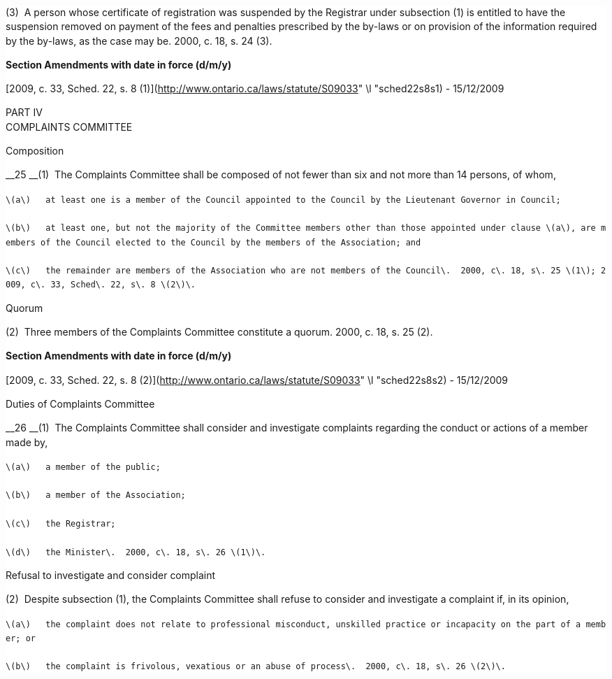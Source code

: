 \(3\)  A person whose certificate of registration was suspended by the Registrar under subsection \(1\) is entitled to have the suspension removed on payment of the fees and penalties prescribed by the by\-laws or on provision of the information required by the by\-laws, as the case may be\.  2000, c\. 18, s\. 24 \(3\)\.

__Section Amendments with date in force \(d/m/y\)__

[2009, c\. 33, Sched\. 22, s\. 8 \(1\)](http://www.ontario.ca/laws/statute/S09033" \l "sched22s8s1) \- 15/12/2009

<a id="BK27"></a>PART IV  
COMPLAINTS COMMITTEE

Composition

<a id="BK28"></a>__25 __\(1\)  The Complaints Committee shall be composed of not fewer than six and not more than 14 persons, of whom,

	\(a\)	at least one is a member of the Council appointed to the Council by the Lieutenant Governor in Council;

	\(b\)	at least one, but not the majority of the Committee members other than those appointed under clause \(a\), are members of the Council elected to the Council by the members of the Association; and

	\(c\)	the remainder are members of the Association who are not members of the Council\.  2000, c\. 18, s\. 25 \(1\); 2009, c\. 33, Sched\. 22, s\. 8 \(2\)\.

Quorum

\(2\)  Three members of the Complaints Committee constitute a quorum\.  2000, c\. 18, s\. 25 \(2\)\.

__Section Amendments with date in force \(d/m/y\)__

[2009, c\. 33, Sched\. 22, s\. 8 \(2\)](http://www.ontario.ca/laws/statute/S09033" \l "sched22s8s2) \- 15/12/2009

Duties of Complaints Committee

<a id="BK29"></a>__26 __\(1\)  The Complaints Committee shall consider and investigate complaints regarding the conduct or actions of a member made by,

	\(a\)	a member of the public;

	\(b\)	a member of the Association;

	\(c\)	the Registrar;

	\(d\)	the Minister\.  2000, c\. 18, s\. 26 \(1\)\.

Refusal to investigate and consider complaint

\(2\)  Despite subsection \(1\), the Complaints Committee shall refuse to consider and investigate a complaint if, in its opinion,

	\(a\)	the complaint does not relate to professional misconduct, unskilled practice or incapacity on the part of a member; or

	\(b\)	the complaint is frivolous, vexatious or an abuse of process\.  2000, c\. 18, s\. 26 \(2\)\.
